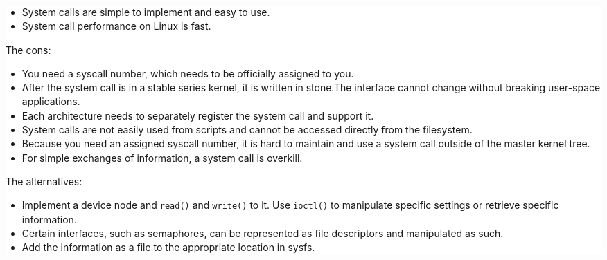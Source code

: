 - System calls are simple to implement and easy to use.
- System call performance on Linux is fast.

The cons:

- You need a syscall number, which needs to be officially assigned to you.
- After the system call is in a stable series kernel, it is written in stone.The interface cannot change without breaking user-space applications.
- Each architecture needs to separately register the system call and support it.
- System calls are not easily used from scripts and cannot be accessed directly from the filesystem.
- Because you need an assigned syscall number, it is hard to maintain and use a system call outside of the master kernel tree.
- For simple exchanges of information, a system call is overkill.

The alternatives:

- Implement a device node and `read()` and `write()` to it. Use `ioctl()` to manipulate specific settings or retrieve specific information.
- Certain interfaces, such as semaphores, can be represented as file descriptors and manipulated as such.
- Add the information as a file to the appropriate location in sysfs.
